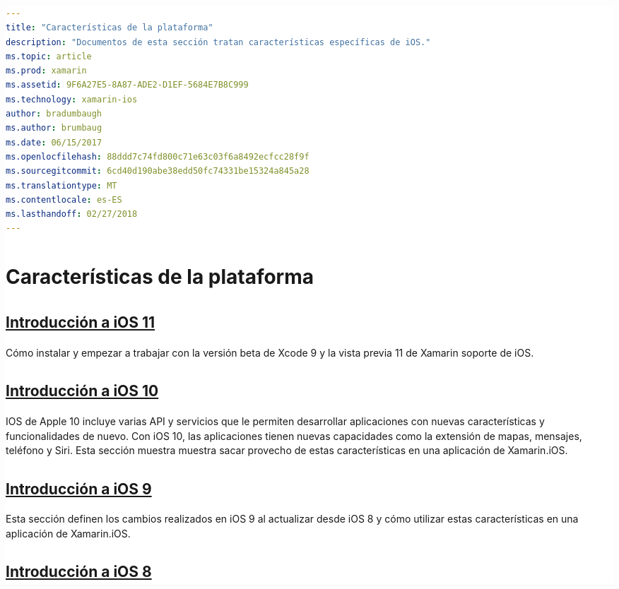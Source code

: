 ```yaml
---
title: "Características de la plataforma"
description: "Documentos de esta sección tratan características específicas de iOS."
ms.topic: article
ms.prod: xamarin
ms.assetid: 9F6A27E5-8A87-ADE2-D1EF-5684E7B8C999
ms.technology: xamarin-ios
author: bradumbaugh
ms.author: brumbaug
ms.date: 06/15/2017
ms.openlocfilehash: 88ddd7c74fd800c71e63c03f6a8492ecfcc28f9f
ms.sourcegitcommit: 6cd40d190abe38edd50fc74331be15324a845a28
ms.translationtype: MT
ms.contentlocale: es-ES
ms.lasthandoff: 02/27/2018
---
```

# <a name="platform-features"></a>Características de la plataforma

##  <a name="introduction-to-ios-11iosplatformintroduction-to-ios11indexmd"></a>[Introducción a iOS 11](~/ios/platform/introduction-to-ios11/index.md)

Cómo instalar y empezar a trabajar con la versión beta de Xcode 9 y la vista previa 11 de Xamarin soporte de iOS.


##  <a name="introduction-to-ios-10iosplatformintroduction-to-ios10indexmd"></a>[Introducción a iOS 10](~/ios/platform/introduction-to-ios10/index.md)

IOS de Apple 10 incluye varias API y servicios que le permiten desarrollar aplicaciones con nuevas características y funcionalidades de nuevo. Con iOS 10, las aplicaciones tienen nuevas capacidades como la extensión de mapas, mensajes, teléfono y Siri. Esta sección muestra muestra sacar provecho de estas características en una aplicación de Xamarin.iOS.


##  <a name="introduction-to-ios-9iosplatformintroduction-to-ios9indexmd"></a>[Introducción a iOS 9](~/ios/platform/introduction-to-ios9/index.md)

Esta sección definen los cambios realizados en iOS 9 al actualizar desde iOS 8 y cómo utilizar estas características en una aplicación de Xamarin.iOS.


##  <a name="introduction-to-ios-8iosplatformintroduction-to-ios8md"></a>[Introducción a iOS 8](~/ios/platform/introduction-to-ios8.md)
